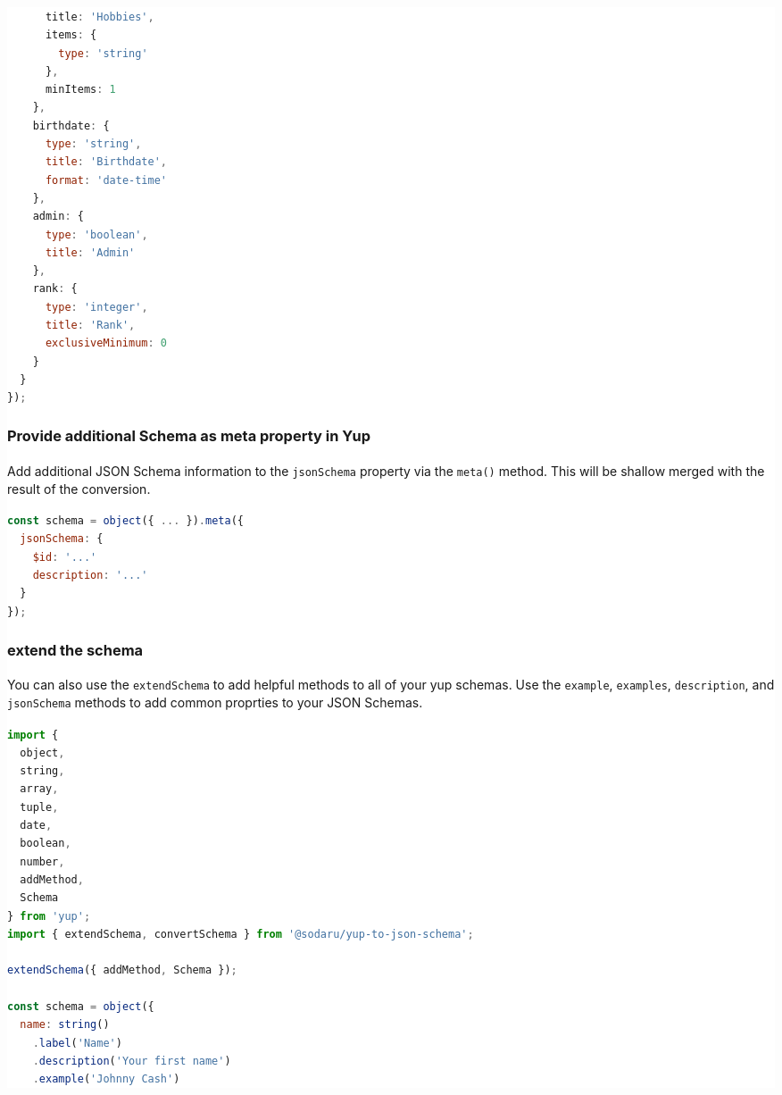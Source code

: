 ```js
      title: 'Hobbies',
      items: {
        type: 'string'
      },
      minItems: 1
    },
    birthdate: {
      type: 'string',
      title: 'Birthdate',
      format: 'date-time'
    },
    admin: {
      type: 'boolean',
      title: 'Admin'
    },
    rank: {
      type: 'integer',
      title: 'Rank',
      exclusiveMinimum: 0
    }
  }
});
```

### Provide additional Schema as meta property in Yup

Add additional JSON Schema information to the `jsonSchema` property via the `meta()` method. This will be shallow merged with the result of the conversion.

```js
const schema = object({ ... }).meta({
  jsonSchema: {
    $id: '...'
    description: '...'
  }
});
```

### extend the schema

You can also use the `extendSchema` to add helpful methods to all of your yup schemas. Use the `example`, `examples`, `description`, and `jsonSchema` methods to add common proprties to your JSON Schemas.

```js
import {
  object,
  string,
  array,
  tuple,
  date,
  boolean,
  number,
  addMethod,
  Schema
} from 'yup';
import { extendSchema, convertSchema } from '@sodaru/yup-to-json-schema';

extendSchema({ addMethod, Schema });

const schema = object({
  name: string()
    .label('Name')
    .description('Your first name')
    .example('Johnny Cash')
```